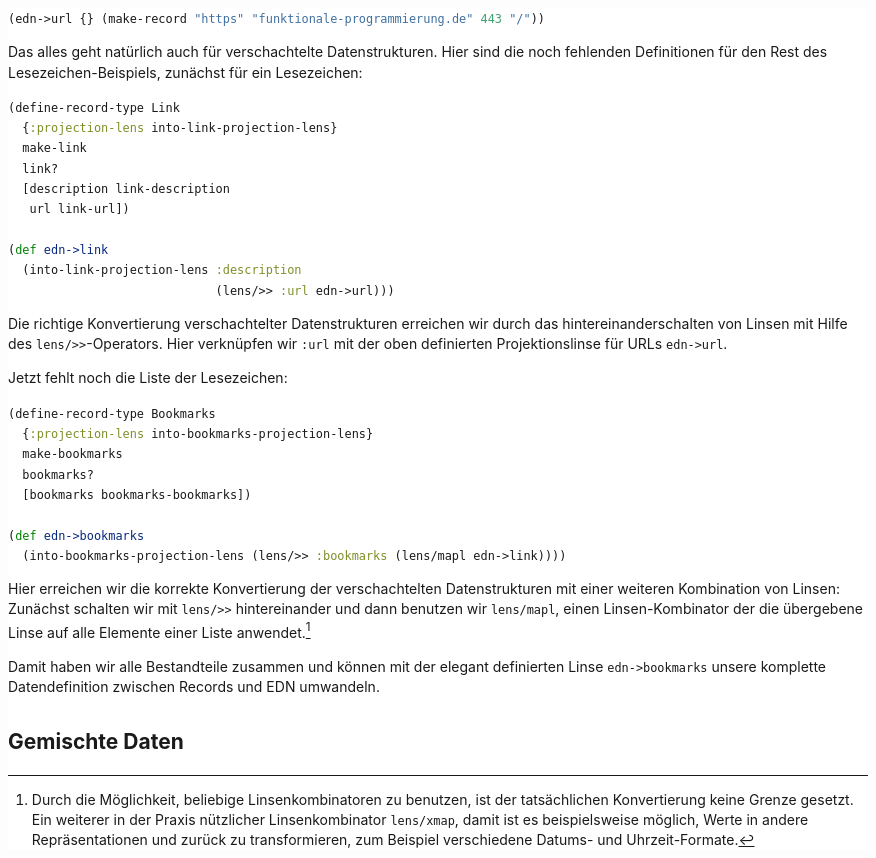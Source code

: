 ```clojure
(edn->url {} (make-record "https" "funktionale-programmierung.de" 443 "/"))
```

Das alles geht natürlich auch für verschachtelte Datenstrukturen.  Hier sind die
noch fehlenden Definitionen für den Rest des Lesezeichen-Beispiels, zunächst für
ein Lesezeichen:

```clojure
(define-record-type Link
  {:projection-lens into-link-projection-lens}
  make-link
  link?
  [description link-description
   url link-url])

(def edn->link
  (into-link-projection-lens :description
                             (lens/>> :url edn->url)))
```

Die richtige Konvertierung verschachtelter Datenstrukturen erreichen wir durch
das hintereinanderschalten von Linsen mit Hilfe des `lens/>>`-Operators.  Hier
verknüpfen wir `:url` mit der oben definierten Projektionslinse für URLs
`edn->url`.

Jetzt fehlt noch die Liste der Lesezeichen:

```clojure
(define-record-type Bookmarks
  {:projection-lens into-bookmarks-projection-lens}
  make-bookmarks
  bookmarks?
  [bookmarks bookmarks-bookmarks])

(def edn->bookmarks
  (into-bookmarks-projection-lens (lens/>> :bookmarks (lens/mapl edn->link))))
```

Hier erreichen wir die korrekte Konvertierung der verschachtelten
Datenstrukturen mit einer weiteren Kombination von Linsen: Zunächst schalten wir
mit `lens/>>` hintereinander und dann benutzen wir `lens/mapl`, einen
Linsen-Kombinator der die übergebene Linse auf alle Elemente einer Liste
anwendet.[^2]

[^2]: Durch die Möglichkeit, beliebige Linsenkombinatoren zu benutzen, ist der
    tatsächlichen Konvertierung keine Grenze gesetzt.  Ein weiterer in der
    Praxis nützlicher Linsenkombinator `lens/xmap`, damit ist es beispielsweise
    möglich, Werte in andere Repräsentationen und zurück zu transformieren, zum
    Beispiel verschiedene Datums- und Uhrzeit-Formate.

Damit haben wir alle Bestandteile zusammen und können mit der elegant
definierten Linse `edn->bookmarks` unsere komplette Datendefinition zwischen
Records und EDN umwandeln.

## Gemischte Daten

